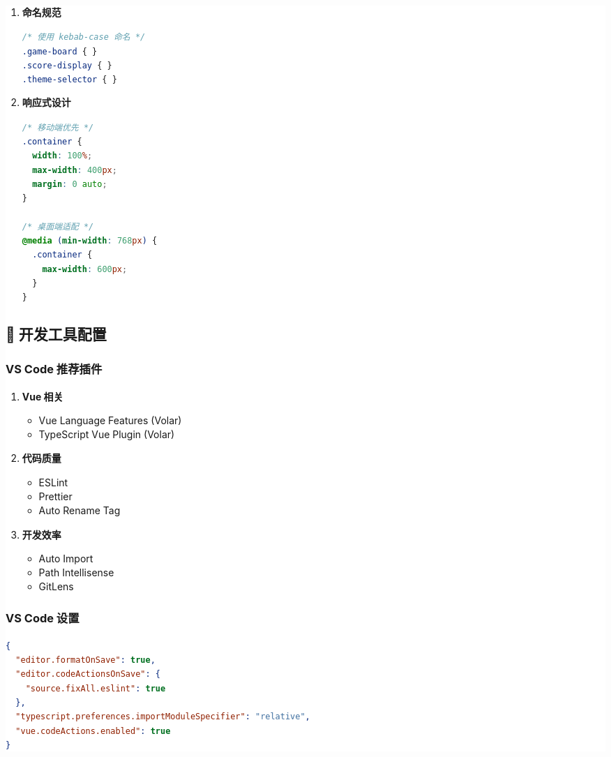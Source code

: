 1. **命名规范**
   ```css
   /* 使用 kebab-case 命名 */
   .game-board { }
   .score-display { }
   .theme-selector { }
   ```

2. **响应式设计**
   ```css
   /* 移动端优先 */
   .container {
     width: 100%;
     max-width: 400px;
     margin: 0 auto;
   }
   
   /* 桌面端适配 */
   @media (min-width: 768px) {
     .container {
       max-width: 600px;
     }
   }
   ```

## 🔧 开发工具配置

### VS Code 推荐插件

1. **Vue 相关**
   - Vue Language Features (Volar)
   - TypeScript Vue Plugin (Volar)

2. **代码质量**
   - ESLint
   - Prettier
   - Auto Rename Tag

3. **开发效率**
   - Auto Import
   - Path Intellisense
   - GitLens

### VS Code 设置

```json
{
  "editor.formatOnSave": true,
  "editor.codeActionsOnSave": {
    "source.fixAll.eslint": true
  },
  "typescript.preferences.importModuleSpecifier": "relative",
  "vue.codeActions.enabled": true
}
```

